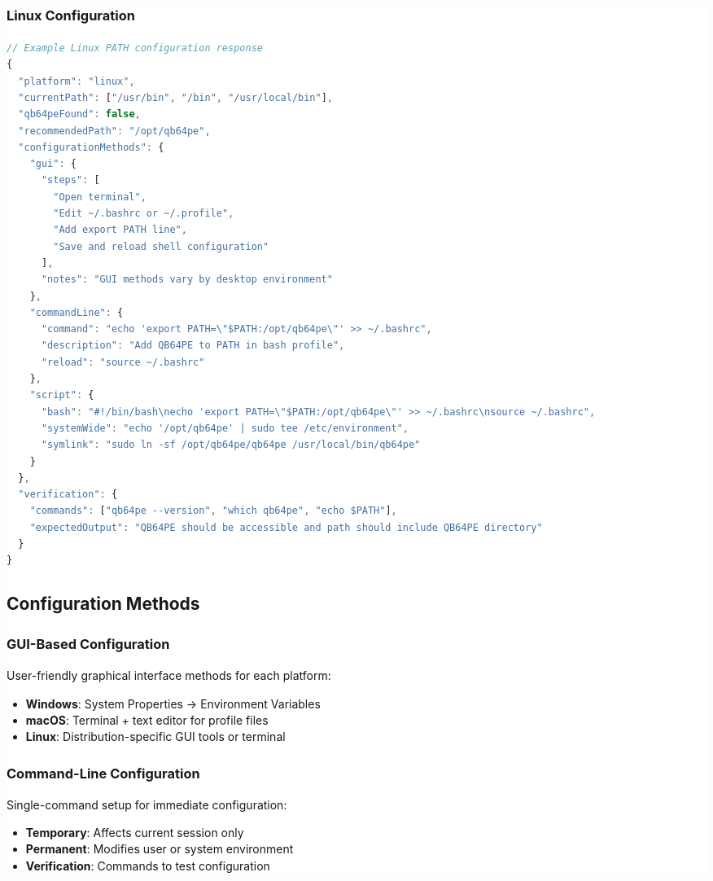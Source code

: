 ### Linux Configuration
```javascript
// Example Linux PATH configuration response
{
  "platform": "linux",
  "currentPath": ["/usr/bin", "/bin", "/usr/local/bin"],
  "qb64peFound": false,
  "recommendedPath": "/opt/qb64pe",
  "configurationMethods": {
    "gui": {
      "steps": [
        "Open terminal",
        "Edit ~/.bashrc or ~/.profile",
        "Add export PATH line",
        "Save and reload shell configuration"
      ],
      "notes": "GUI methods vary by desktop environment"
    },
    "commandLine": {
      "command": "echo 'export PATH=\"$PATH:/opt/qb64pe\"' >> ~/.bashrc",
      "description": "Add QB64PE to PATH in bash profile",
      "reload": "source ~/.bashrc"
    },
    "script": {
      "bash": "#!/bin/bash\necho 'export PATH=\"$PATH:/opt/qb64pe\"' >> ~/.bashrc\nsource ~/.bashrc",
      "systemWide": "echo '/opt/qb64pe' | sudo tee /etc/environment",
      "symlink": "sudo ln -sf /opt/qb64pe/qb64pe /usr/local/bin/qb64pe"
    }
  },
  "verification": {
    "commands": ["qb64pe --version", "which qb64pe", "echo $PATH"],
    "expectedOutput": "QB64PE should be accessible and path should include QB64PE directory"
  }
}
```

## Configuration Methods

### GUI-Based Configuration
User-friendly graphical interface methods for each platform:
- **Windows**: System Properties → Environment Variables
- **macOS**: Terminal + text editor for profile files
- **Linux**: Distribution-specific GUI tools or terminal

### Command-Line Configuration
Single-command setup for immediate configuration:
- **Temporary**: Affects current session only
- **Permanent**: Modifies user or system environment
- **Verification**: Commands to test configuration
